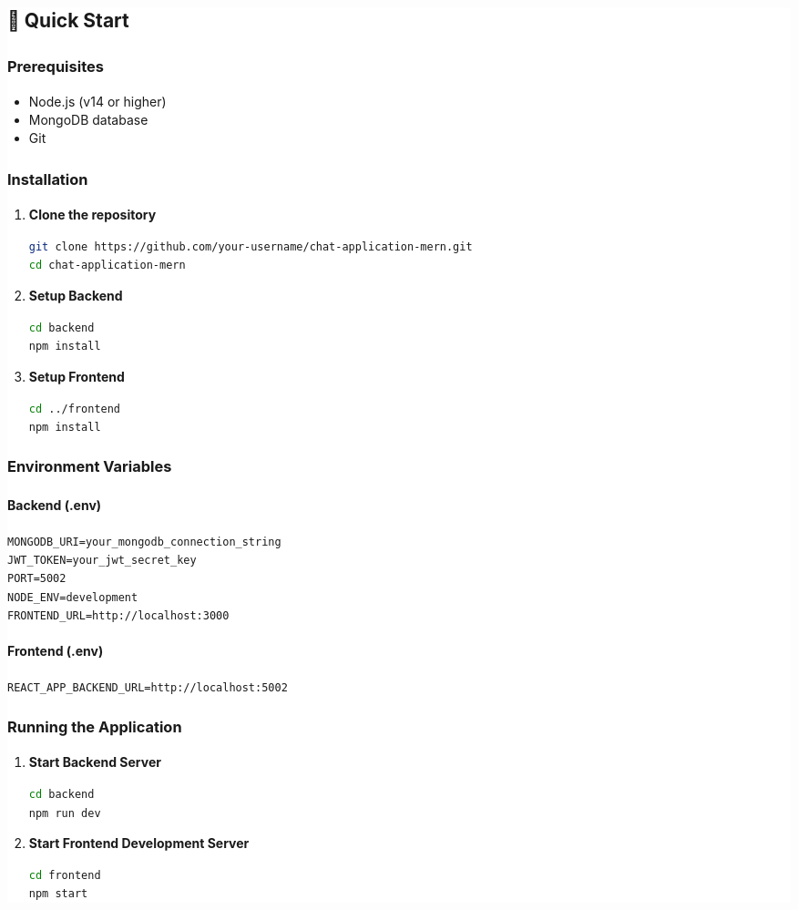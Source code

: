 ## 🚀 Quick Start

### Prerequisites
- Node.js (v14 or higher)
- MongoDB database
- Git

### Installation

1. **Clone the repository**
   ```bash
   git clone https://github.com/your-username/chat-application-mern.git
   cd chat-application-mern
   ```

2. **Setup Backend**
   ```bash
   cd backend
   npm install
   ```

3. **Setup Frontend**
   ```bash
   cd ../frontend
   npm install
   ```

### Environment Variables

#### Backend (.env)
```env
MONGODB_URI=your_mongodb_connection_string
JWT_TOKEN=your_jwt_secret_key
PORT=5002
NODE_ENV=development
FRONTEND_URL=http://localhost:3000
```

#### Frontend (.env)
```env
REACT_APP_BACKEND_URL=http://localhost:5002
```

### Running the Application

1. **Start Backend Server**
   ```bash
   cd backend
   npm run dev
   ```

2. **Start Frontend Development Server**
   ```bash
   cd frontend
   npm start
   ```
